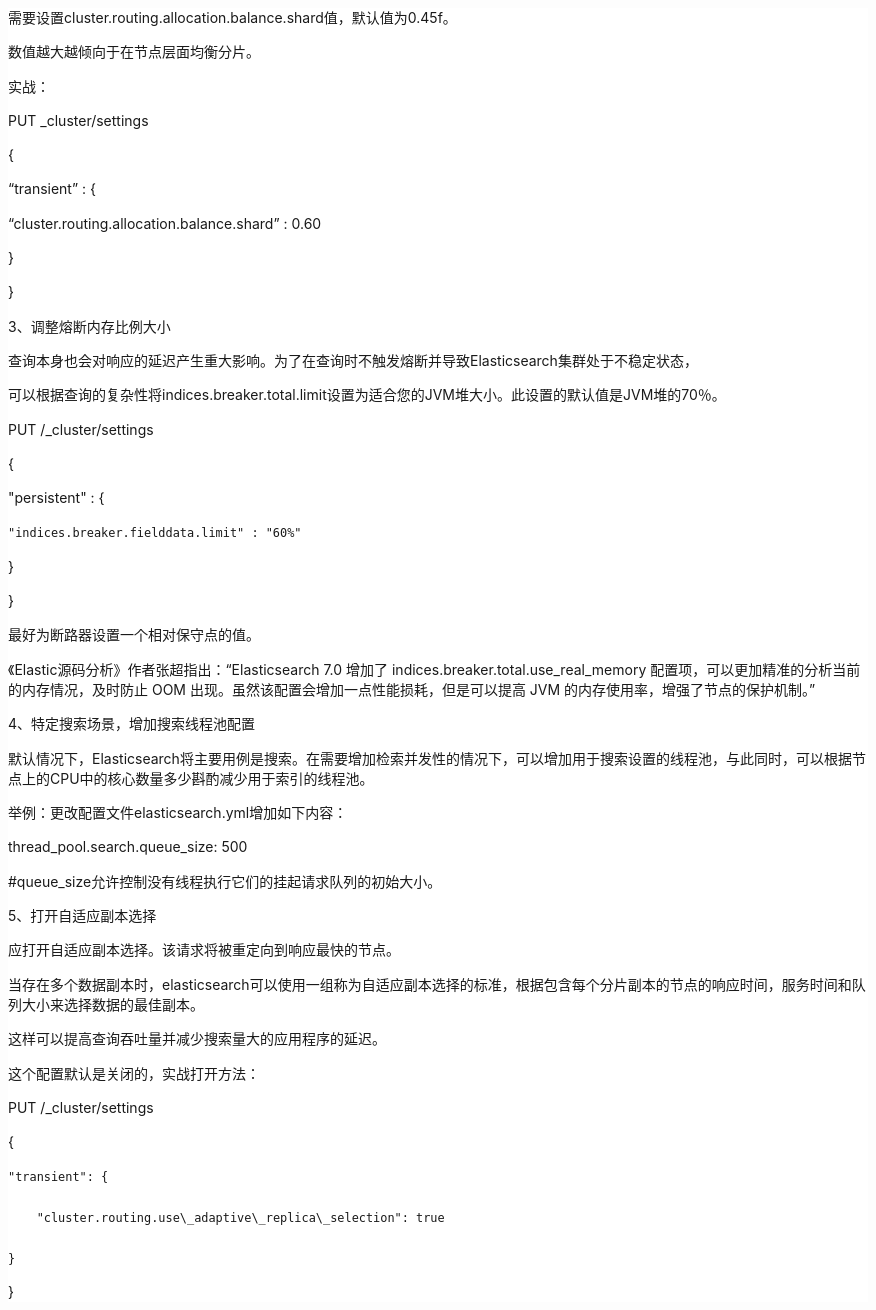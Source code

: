 需要设置cluster.routing.allocation.balance.shard值，默认值为0.45f。

数值越大越倾向于在节点层面均衡分片。

实战：



PUT \_cluster/settings

{

“transient” : {

“cluster.routing.allocation.balance.shard” : 0.60

}

}

3、调整熔断内存比例大小

查询本身也会对响应的延迟产生重大影响。为了在查询时不触发熔断并导致Elasticsearch集群处于不稳定状态，

可以根据查询的复杂性将indices.breaker.total.limit设置为适合您的JVM堆大小。此设置的默认值是JVM堆的70％。



PUT /\_cluster/settings

{

  "persistent" : {

    "indices.breaker.fielddata.limit" : "60%" 

  }

}

最好为断路器设置一个相对保守点的值。

《Elastic源码分析》作者张超指出：“Elasticsearch 7.0 增加了 indices.breaker.total.use\_real\_memory 配置项，可以更加精准的分析当前的内存情况，及时防止 OOM 出现。虽然该配置会增加一点性能损耗，但是可以提高 JVM 的内存使用率，增强了节点的保护机制。”

4、特定搜索场景，增加搜索线程池配置

默认情况下，Elasticsearch将主要用例是搜索。在需要增加检索并发性的情况下，可以增加用于搜索设置的线程池，与此同时，可以根据节点上的CPU中的核心数量多少斟酌减少用于索引的线程池。

举例：更改配置文件elasticsearch.yml增加如下内容：



thread\_pool.search.queue\_size: 500

\#queue\_size允许控制没有线程执行它们的挂起请求队列的初始大小。

5、打开自适应副本选择

应打开自适应副本选择。该请求将被重定向到响应最快的节点。

当存在多个数据副本时，elasticsearch可以使用一组称为自适应副本选择的标准，根据包含每个分片副本的节点的响应时间，服务时间和队列大小来选择数据的最佳副本。

这样可以提高查询吞吐量并减少搜索量大的应用程序的延迟。

这个配置默认是关闭的，实战打开方法：



PUT /\_cluster/settings

{

    "transient": {

        "cluster.routing.use\_adaptive\_replica\_selection": true

    }

}

